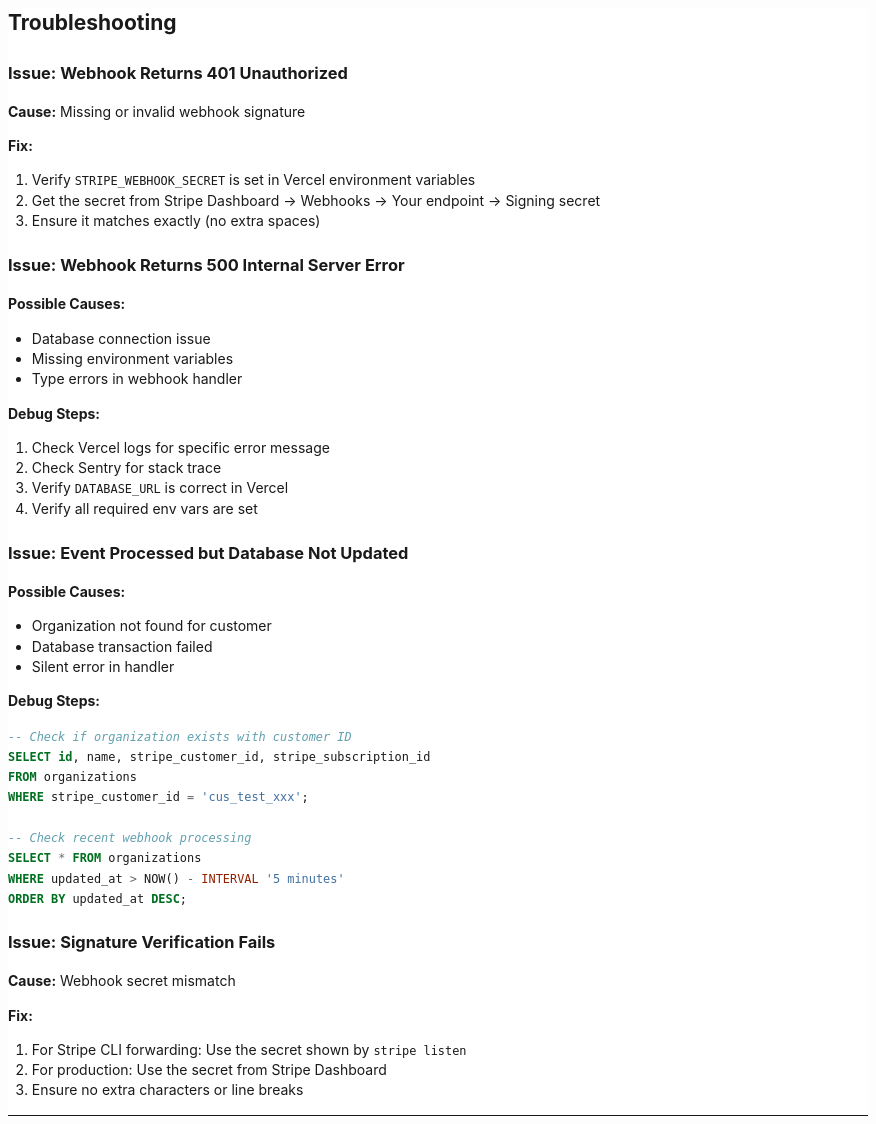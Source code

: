 ## Troubleshooting

### Issue: Webhook Returns 401 Unauthorized

**Cause:** Missing or invalid webhook signature

**Fix:**
1. Verify `STRIPE_WEBHOOK_SECRET` is set in Vercel environment variables
2. Get the secret from Stripe Dashboard → Webhooks → Your endpoint → Signing secret
3. Ensure it matches exactly (no extra spaces)

### Issue: Webhook Returns 500 Internal Server Error

**Possible Causes:**
- Database connection issue
- Missing environment variables
- Type errors in webhook handler

**Debug Steps:**
1. Check Vercel logs for specific error message
2. Check Sentry for stack trace
3. Verify `DATABASE_URL` is correct in Vercel
4. Verify all required env vars are set

### Issue: Event Processed but Database Not Updated

**Possible Causes:**
- Organization not found for customer
- Database transaction failed
- Silent error in handler

**Debug Steps:**
```sql
-- Check if organization exists with customer ID
SELECT id, name, stripe_customer_id, stripe_subscription_id
FROM organizations
WHERE stripe_customer_id = 'cus_test_xxx';

-- Check recent webhook processing
SELECT * FROM organizations
WHERE updated_at > NOW() - INTERVAL '5 minutes'
ORDER BY updated_at DESC;
```

### Issue: Signature Verification Fails

**Cause:** Webhook secret mismatch

**Fix:**
1. For Stripe CLI forwarding: Use the secret shown by `stripe listen`
2. For production: Use the secret from Stripe Dashboard
3. Ensure no extra characters or line breaks

---